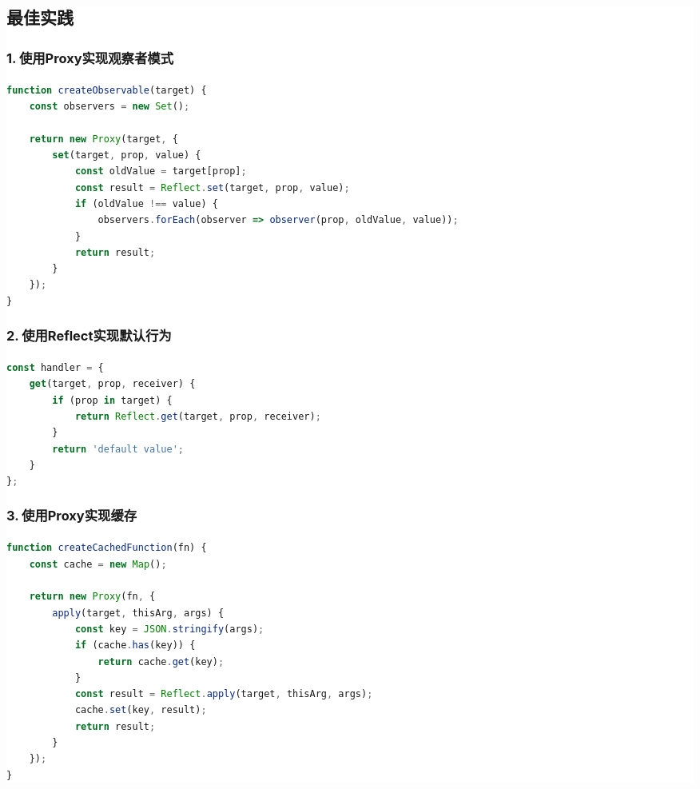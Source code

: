 ## 最佳实践

### 1. 使用Proxy实现观察者模式

```javascript
function createObservable(target) {
    const observers = new Set();
    
    return new Proxy(target, {
        set(target, prop, value) {
            const oldValue = target[prop];
            const result = Reflect.set(target, prop, value);
            if (oldValue !== value) {
                observers.forEach(observer => observer(prop, oldValue, value));
            }
            return result;
        }
    });
}
```

### 2. 使用Reflect实现默认行为

```javascript
const handler = {
    get(target, prop, receiver) {
        if (prop in target) {
            return Reflect.get(target, prop, receiver);
        }
        return 'default value';
    }
};
```

### 3. 使用Proxy实现缓存

```javascript
function createCachedFunction(fn) {
    const cache = new Map();
    
    return new Proxy(fn, {
        apply(target, thisArg, args) {
            const key = JSON.stringify(args);
            if (cache.has(key)) {
                return cache.get(key);
            }
            const result = Reflect.apply(target, thisArg, args);
            cache.set(key, result);
            return result;
        }
    });
}
```
